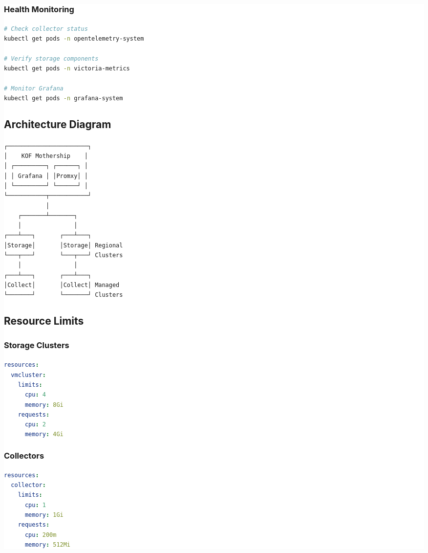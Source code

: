 ### Health Monitoring

``` bash
# Check collector status
kubectl get pods -n opentelemetry-system

# Verify storage components  
kubectl get pods -n victoria-metrics

# Monitor Grafana
kubectl get pods -n grafana-system
```

## Architecture Diagram

    ┌───────────────────────┐
    │    KOF Mothership    │
    │ ┌─────────┐ ┌──────┐ │
    │ │ Grafana │ │Promxy│ │
    │ └─────────┘ └──────┘ │
    └───────────┬───────────┘
                │
        ┌───────┴───────┐
        │               │
    ┌───┴───┐       ┌───┴───┐
    │Storage│       │Storage│ Regional
    └───┬───┘       └───┬───┘ Clusters
        │               │
    ┌───┴───┐       ┌───┴───┐
    │Collect│       │Collect│ Managed
    └───────┘       └───────┘ Clusters

## Resource Limits

### Storage Clusters

``` yaml
resources:
  vmcluster:
    limits:
      cpu: 4
      memory: 8Gi
    requests:
      cpu: 2
      memory: 4Gi
```

### Collectors

``` yaml
resources:
  collector:
    limits:
      cpu: 1
      memory: 1Gi
    requests:
      cpu: 200m
      memory: 512Mi
```
